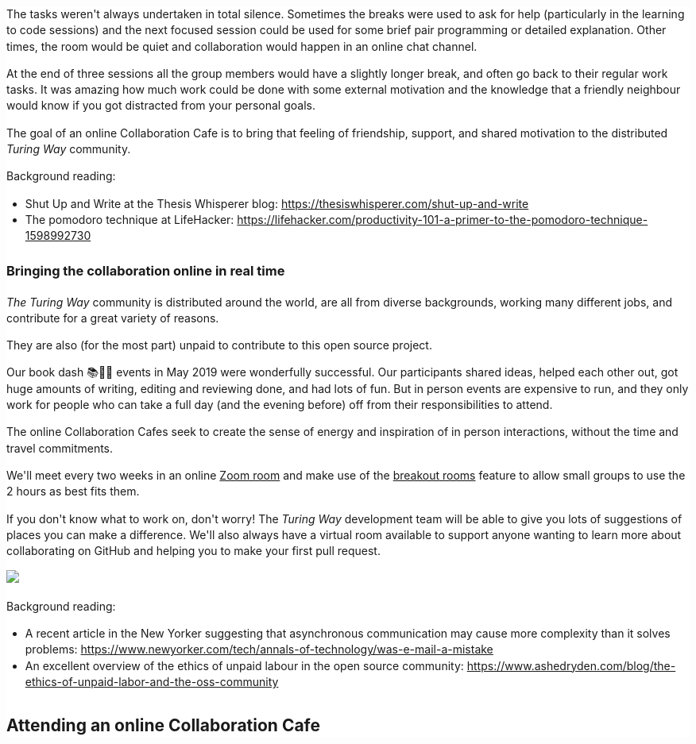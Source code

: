 The tasks weren't always undertaken in total silence.
Sometimes the breaks were used to ask for help (particularly in the learning to code sessions) and the next focused session could be used for some brief pair programming or detailed explanation.
Other times, the room would be quiet and collaboration would happen in an online chat channel.

At the end of three sessions all the group members would have a slightly longer break, and often go back to their regular work tasks.
It was amazing how much work could be done with some external motivation and the knowledge that a friendly neighbour would know if you got distracted from your personal goals.

The goal of an online Collaboration Cafe is to bring that feeling of friendship, support, and shared motivation to the distributed _Turing Way_ community.

Background reading:

* Shut Up and Write at the Thesis Whisperer blog: https://thesiswhisperer.com/shut-up-and-write
* The pomodoro technique at LifeHacker: https://lifehacker.com/productivity-101-a-primer-to-the-pomodoro-technique-1598992730

### Bringing the collaboration online in real time

_The Turing Way_ community is distributed around the world, are all from diverse backgrounds, working many different jobs, and contribute for a great variety of reasons.

They are also (for the most part) unpaid to contribute to this open source project.

Our book dash 📚💨💨 events in May 2019 were wonderfully successful.
Our participants shared ideas, helped each other out, got huge amounts of writing, editing and reviewing done, and had lots of fun.
But in person events are expensive to run, and they only work for people who can take a full day (and the evening before) off from their responsibilities to attend.

The online Collaboration Cafes seek to create the sense of energy and inspiration of in person interactions, without the time and travel commitments.

We'll meet every two weeks in an online [Zoom room](https://www.zoom.us/home) and make use of the [breakout rooms](#breakout-rooms) feature to allow small groups to use the 2 hours as best fits them.

If you don't know what to work on, don't worry!
The _Turing Way_ development team will be able to give you lots of suggestions of places you can make a difference.
We'll also always have a virtual room available to support anyone wanting to learn more about collaborating on GitHub and helping you to make your first pull request.

![](https://zenodo.org/api/iiif/v2/e4125eaf-b456-4097-85fc-6a2e80482d1c:9a4441e1-906f-41b0-b8d4-1f615cc8832e:1728_TURI_Book%20sprint_1%20first%20pull%20request_040619.jpg/full/750,/0/default.jpg)

Background reading:

* A recent article in the New Yorker suggesting that asynchronous communication may cause more complexity than it solves problems: https://www.newyorker.com/tech/annals-of-technology/was-e-mail-a-mistake
* An excellent overview of the ethics of unpaid labour in the open source community: https://www.ashedryden.com/blog/the-ethics-of-unpaid-labor-and-the-oss-community

## Attending an online Collaboration Cafe
